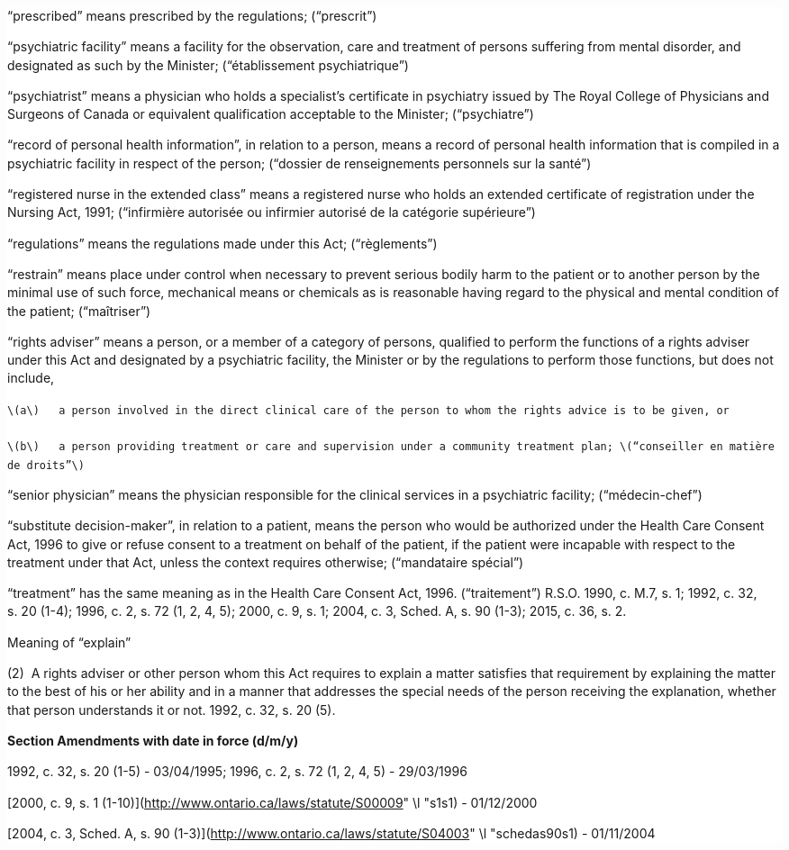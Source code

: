 “prescribed” means prescribed by the regulations; \(“prescrit”\)

“psychiatric facility” means a facility for the observation, care and treatment of persons suffering from mental disorder, and designated as such by the Minister; \(“établissement psychiatrique”\)

“psychiatrist” means a physician who holds a specialist’s certificate in psychiatry issued by The Royal College of Physicians and Surgeons of Canada or equivalent qualification acceptable to the Minister; \(“psychiatre”\)

“record of personal health information”, in relation to a person, means a record of personal health information that is compiled in a psychiatric facility in respect of the person; \(“dossier de renseignements personnels sur la santé”\)

“registered nurse in the extended class” means a registered nurse who holds an extended certificate of registration under the Nursing Act, 1991; \(“infirmière autorisée ou infirmier autorisé de la catégorie supérieure”\)

“regulations” means the regulations made under this Act; \(“règlements”\)

“restrain” means place under control when necessary to prevent serious bodily harm to the patient or to another person by the minimal use of such force, mechanical means or chemicals as is reasonable having regard to the physical and mental condition of the patient; \(“maîtriser”\)

“rights adviser” means a person, or a member of a category of persons, qualified to perform the functions of a rights adviser under this Act and designated by a psychiatric facility, the Minister or by the regulations to perform those functions, but does not include,

	\(a\)	a person involved in the direct clinical care of the person to whom the rights advice is to be given, or 

	\(b\)	a person providing treatment or care and supervision under a community treatment plan; \(“conseiller en matière de droits”\)

“senior physician” means the physician responsible for the clinical services in a psychiatric facility; \(“médecin\-chef”\)

“substitute decision\-maker”, in relation to a patient, means the person who would be authorized under the Health Care Consent Act, 1996 to give or refuse consent to a treatment on behalf of the patient, if the patient were incapable with respect to the treatment under that Act, unless the context requires otherwise; \(“mandataire spécial”\)

“treatment” has the same meaning as in the Health Care Consent Act, 1996\. \(“traitement”\)  R\.S\.O\. 1990, c\. M\.7, s\. 1; 1992, c\. 32, s\. 20 \(1\-4\); 1996, c\. 2, s\. 72 \(1, 2, 4, 5\); 2000, c\. 9, s\. 1; 2004, c\. 3, Sched\. A, s\. 90 \(1\-3\); 2015, c\. 36, s\. 2\.

Meaning of “explain”

\(2\)  A rights adviser or other person whom this Act requires to explain a matter satisfies that requirement by explaining the matter to the best of his or her ability and in a manner that addresses the special needs of the person receiving the explanation, whether that person understands it or not\.  1992, c\. 32, s\. 20 \(5\)\.

__Section Amendments with date in force \(d/m/y\)__

1992, c\. 32, s\. 20 \(1\-5\) \- 03/04/1995; 1996, c\. 2, s\. 72 \(1, 2, 4, 5\) \- 29/03/1996

[2000, c\. 9, s\. 1 \(1\-10\)](http://www.ontario.ca/laws/statute/S00009" \l "s1s1) \- 01/12/2000

[2004, c\. 3, Sched\. A, s\. 90 \(1\-3\)](http://www.ontario.ca/laws/statute/S04003" \l "schedas90s1) \- 01/11/2004
